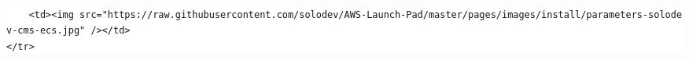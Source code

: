 		<td><img src="https://raw.githubusercontent.com/solodev/AWS-Launch-Pad/master/pages/images/install/parameters-solodev-cms-ecs.jpg" /></td>
	</tr>
</table>
